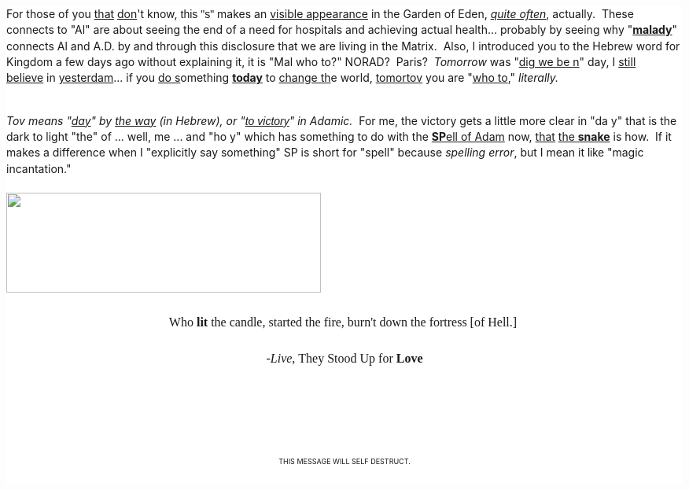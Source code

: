 For those of you&nbsp;<a href="./WHO.html" target="_blank">that</a>&nbsp;<a href="./2017/08/waiting-for-that-green-light.html" target="_blank">don</a>'t know,&nbsp;<span style='font-family: "comic sans ms" , sans-serif;'>this "s"</span>&nbsp;makes an&nbsp;<a href="./DICK.html" target="_blank">visible appearance</a>&nbsp;in the Garden of Eden,&nbsp;<i><a href="./" target="_blank">quite often</a></i>, actually.&nbsp; These connects to "Al" are about seeing the end of a need for hospitals and achieving actual health... probably by seeing why "<b><a href="./CURE.html" target="_blank">malady</a></b>" connects Al and A.D. by and through this disclosure that we are living in the Matrix.&nbsp; Also, I introduced you to the Hebrew word for Kingdom a few days ago without explaining it, it is "Mal who to?" NORAD?&nbsp; Paris?&nbsp;&nbsp;<i>Tomorrow</i>&nbsp;was "<a href="https://en.wikipedia.org/wiki/Names_of_the_days_of_the_week" target="_blank">dig we be n</a>" day, I&nbsp;<a href="./WHO.html" target="_blank">still believe</a>&nbsp;in&nbsp;<a href="./2017-08-03-yesterda.html" target="_blank">yesterdam</a>... if you&nbsp;<a href="./HYAMDAI.html" target="_blank">do s</a>omething&nbsp;<b><a href="./HYAMDAI.html" target="_blank">today</a></b>&nbsp;to&nbsp;<a href="./CURE.html" target="_blank">change th</a>e world,&nbsp;<a href="./CONFESSION.html" target="_blank">tomortov</a>&nbsp;you are "<a href="./WHO.html" target="_blank">who to</a>,"&nbsp;<i>literally.&nbsp;&nbsp;</i></div>
<div>
<i><br /></i></div>
<div>
<i>T</i><i>ov means "<a href="./HYAMDAI.html" target="_blank">day</a>" by&nbsp;<a href="./HYAMDAI.html" target="_blank">the way</a>&nbsp;(in Hebrew), or "<span style='font-family: "arial narrow" , sans-serif;'><a href="https://www.youtube.com/watch?v=kIDWgqDBNXA" target="_blank">to victory</a></span>" in Adamic.&nbsp;&nbsp;</i>For me, the victory gets a little more clear in "da y" that is the dark to light "the" of ... well, me ... and "ho y" which has something to do with the&nbsp;<a href="./2017-06-15-engineered-language-ish-i-see-how-every.html" target="_blank"><b>SP</b>ell of Adam</a>&nbsp;now,&nbsp;<a href="./DICK.html" target="_blank">that</a>&nbsp;<a href="./" target="_blank">the&nbsp;<b>snake</b></a>&nbsp;is how.&nbsp; If it makes a difference when I "explicitly say something" SP is short for "spell" because&nbsp;<i>spelling error</i>, but I mean it&nbsp;<span style='font-family: "comic sans ms" , sans-serif;'>like</span>&nbsp;"magic incantation."</div>
<div>
<br /></div>
<div>
<a href="./2017-06-15-engineered-language-ish-i-see-how-every.html"><img alt="" border="0" height="127" id="BLOGGER_PHOTO_ID_6481987534686991138" src="https://3.bp.blogspot.com/-rmP9qyZ2B3s/WfSlUduHMyI/AAAAAAAAJqE/XICjqI_P7zsy7F61F8IRr3KtbnDDIkhKACK4BGAYYCw/s400/image-728259.png" width="400" /></a></div>
</div>
</center>
</div>
<div style="text-align: center;">
<i><br /></i></div>
<div style="text-align: center;">
<span style='font-family: "times new roman" , serif; font-size: medium;'>Who&nbsp;<b>lit</b>&nbsp;the candle, started the fire, burn't down the fortress [of Hell.]&nbsp;</span></div>
<div style="text-align: center;">
<span style='font-family: "times new roman" , serif; font-size: medium;'><br /></span></div>
<div style="text-align: center;">
<span style='font-family: "times new roman" , serif; font-size: medium;'><i>-Live,&nbsp;</i>They Stood Up for&nbsp;<b>Love</b></span></div>
<div style="text-align: center;">
<span style='font-family: "times new roman" , serif; font-size: medium;'><br /></span></div>
<div style="text-align: center;">
<a href="https://www.youtube.com/watch?v=bK463fcJebI"><img alt="" border="0" id="BLOGGER_PHOTO_ID_6481987541761870450" src="https://3.bp.blogspot.com/-GmicjUjJT30/WfSlU4E5SnI/AAAAAAAAJqM/IEpnNtz0S7Yx5fl-lcbtjhXXL50Y6gXZQCK4BGAYYCw/s320/image-730381.png" /></a><span style='font-family: "times new roman" , serif; font-size: medium;'><br /></span></div>
<div style="text-align: center;">
<br /></div>
<div style="text-align: center;">
<a href="./2017-06-08-kismet-kiss-me-taylor.html" target="_blank"></a><a href="http://4.bp.blogspot.com/-Fihm8DKkGwU/WfSlVdGoWRI/AAAAAAAAJqU/lg2Y8PHyis4UZF1CWeziuRFnnFeFJXpygCK4BGAYYCw/s1600/image-732270.png"><img alt="" border="0" id="BLOGGER_PHOTO_ID_6481987551701260562" src="https://4.bp.blogspot.com/-Fihm8DKkGwU/WfSlVdGoWRI/AAAAAAAAJqU/lg2Y8PHyis4UZF1CWeziuRFnnFeFJXpygCK4BGAYYCw/s320/image-732270.png" /></a></div>
<div style="text-align: center;">
<br /></div>
<div style="text-align: center;">
<span style="font-size: xx-small;">THIS MESSAGE WILL SELF DESTRUCT.</span></div>
<div style="text-align: center;">
<br /></div>
</div>
<div hspace="streak-pt-mark" style="max-height: 1px;">
